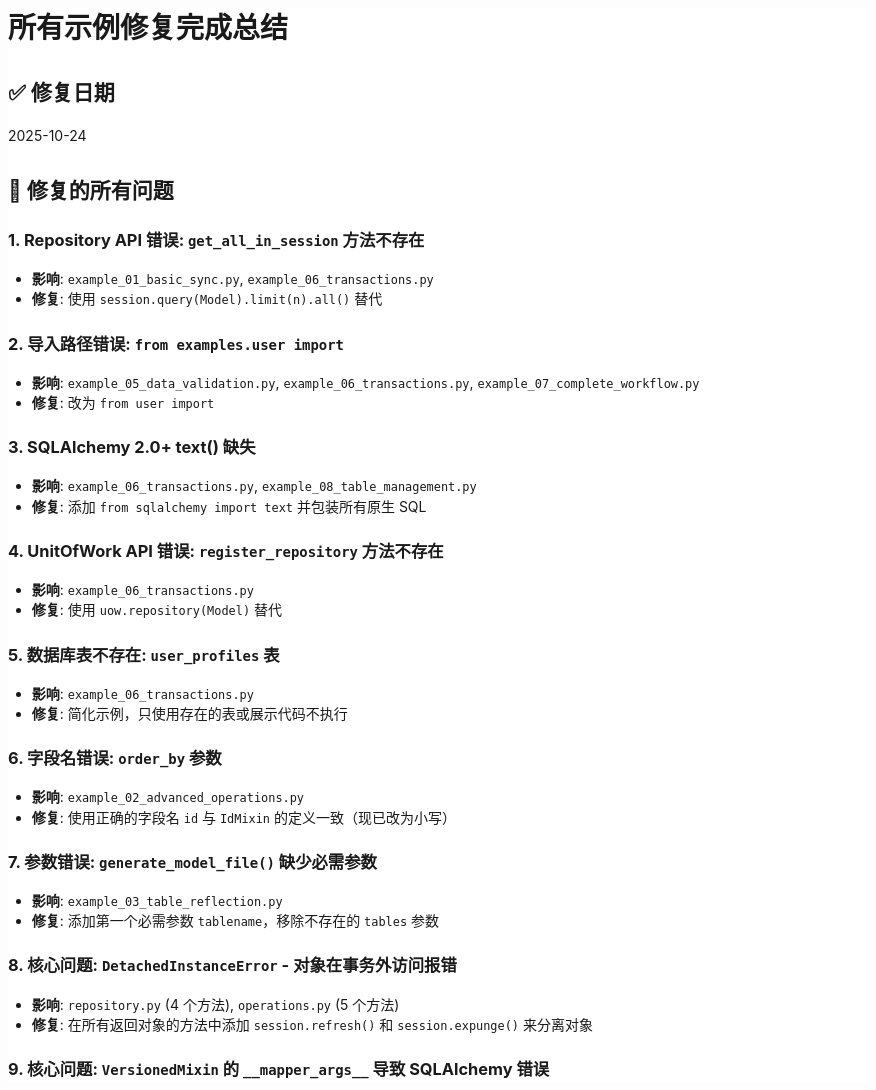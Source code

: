 # 所有示例修复完成总结

## ✅ 修复日期

2025-10-24

## 🎯 修复的所有问题

### 1. **Repository API 错误**: `get_all_in_session` 方法不存在

-   **影响**: `example_01_basic_sync.py`, `example_06_transactions.py`
-   **修复**: 使用 `session.query(Model).limit(n).all()` 替代

### 2. **导入路径错误**: `from examples.user import`

-   **影响**: `example_05_data_validation.py`, `example_06_transactions.py`, `example_07_complete_workflow.py`
-   **修复**: 改为 `from user import`

### 3. **SQLAlchemy 2.0+ text() 缺失**

-   **影响**: `example_06_transactions.py`, `example_08_table_management.py`
-   **修复**: 添加 `from sqlalchemy import text` 并包装所有原生 SQL

### 4. **UnitOfWork API 错误**: `register_repository` 方法不存在

-   **影响**: `example_06_transactions.py`
-   **修复**: 使用 `uow.repository(Model)` 替代

### 5. **数据库表不存在**: `user_profiles` 表

-   **影响**: `example_06_transactions.py`
-   **修复**: 简化示例，只使用存在的表或展示代码不执行

### 6. **字段名错误**: `order_by` 参数

-   **影响**: `example_02_advanced_operations.py`
-   **修复**: 使用正确的字段名 `id` 与 `IdMixin` 的定义一致（现已改为小写）

### 7. **参数错误**: `generate_model_file()` 缺少必需参数

-   **影响**: `example_03_table_reflection.py`
-   **修复**: 添加第一个必需参数 `tablename`，移除不存在的 `tables` 参数

### 8. **核心问题**: `DetachedInstanceError` - 对象在事务外访问报错

-   **影响**: `repository.py` (4 个方法), `operations.py` (5 个方法)
-   **修复**: 在所有返回对象的方法中添加 `session.refresh()` 和 `session.expunge()` 来分离对象

### 9. **核心问题**: `VersionedMixin` 的 `__mapper_args__` 导致 SQLAlchemy 错误
